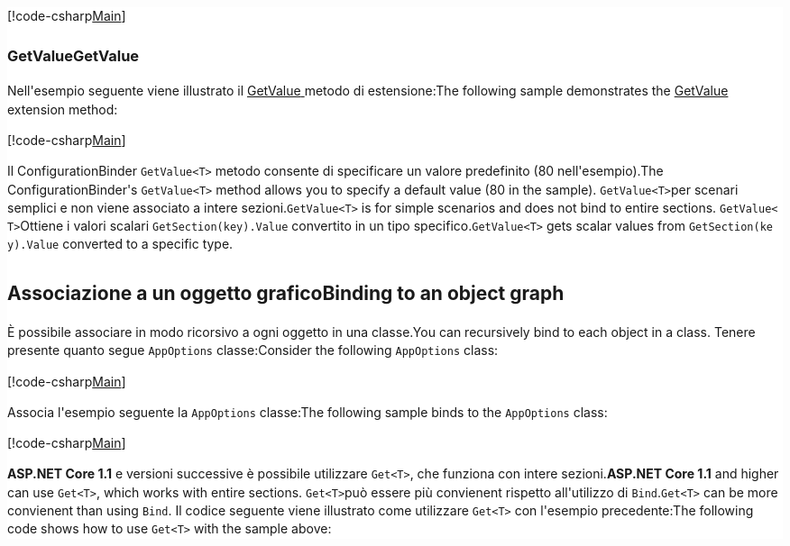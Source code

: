 [!code-csharp[Main](configuration/sample/WebConfigBind/Controllers/HomeController.cs)]

### <a name="getvalue"></a><span data-ttu-id="2e625-210">GetValue</span><span class="sxs-lookup"><span data-stu-id="2e625-210">GetValue</span></span>

<span data-ttu-id="2e625-211">Nell'esempio seguente viene illustrato il [GetValue<T> ](https://docs.microsoft.com/aspnet/core/api/microsoft.extensions.configuration.configurationbinder#Microsoft_Extensions_Configuration_ConfigurationBinder_GetValue_Microsoft_Extensions_Configuration_IConfiguration_System_Type_System_String_System_Object_) metodo di estensione:</span><span class="sxs-lookup"><span data-stu-id="2e625-211">The following sample demonstrates the [GetValue<T>](https://docs.microsoft.com/aspnet/core/api/microsoft.extensions.configuration.configurationbinder#Microsoft_Extensions_Configuration_ConfigurationBinder_GetValue_Microsoft_Extensions_Configuration_IConfiguration_System_Type_System_String_System_Object_) extension method:</span></span>

[!code-csharp[Main](configuration/sample/InMemoryGetValue/Program.cs?highlight=27-29)]

<span data-ttu-id="2e625-212">Il ConfigurationBinder `GetValue<T>` metodo consente di specificare un valore predefinito (80 nell'esempio).</span><span class="sxs-lookup"><span data-stu-id="2e625-212">The ConfigurationBinder's `GetValue<T>` method allows you to specify a default value (80 in the sample).</span></span> <span data-ttu-id="2e625-213">`GetValue<T>`per scenari semplici e non viene associato a intere sezioni.</span><span class="sxs-lookup"><span data-stu-id="2e625-213">`GetValue<T>` is for simple scenarios and does not bind to entire sections.</span></span> <span data-ttu-id="2e625-214">`GetValue<T>`Ottiene i valori scalari `GetSection(key).Value` convertito in un tipo specifico.</span><span class="sxs-lookup"><span data-stu-id="2e625-214">`GetValue<T>` gets scalar values from `GetSection(key).Value` converted to a specific type.</span></span>

## <a name="binding-to-an-object-graph"></a><span data-ttu-id="2e625-215">Associazione a un oggetto grafico</span><span class="sxs-lookup"><span data-stu-id="2e625-215">Binding to an object graph</span></span>

<span data-ttu-id="2e625-216">È possibile associare in modo ricorsivo a ogni oggetto in una classe.</span><span class="sxs-lookup"><span data-stu-id="2e625-216">You can recursively bind to each object in a class.</span></span> <span data-ttu-id="2e625-217">Tenere presente quanto segue `AppOptions` classe:</span><span class="sxs-lookup"><span data-stu-id="2e625-217">Consider the following `AppOptions` class:</span></span>

[!code-csharp[Main](configuration/sample/ObjectGraph/AppOptions.cs)]

<span data-ttu-id="2e625-218">Associa l'esempio seguente la `AppOptions` classe:</span><span class="sxs-lookup"><span data-stu-id="2e625-218">The following sample binds to the `AppOptions` class:</span></span>

[!code-csharp[Main](configuration/sample/ObjectGraph/Program.cs?highlight=15-16)]

<span data-ttu-id="2e625-219">**ASP.NET Core 1.1** e versioni successive è possibile utilizzare `Get<T>`, che funziona con intere sezioni.</span><span class="sxs-lookup"><span data-stu-id="2e625-219">**ASP.NET Core 1.1** and higher can use  `Get<T>`, which works with entire sections.</span></span> <span data-ttu-id="2e625-220">`Get<T>`può essere più convienent rispetto all'utilizzo di `Bind`.</span><span class="sxs-lookup"><span data-stu-id="2e625-220">`Get<T>` can be more convienent than using `Bind`.</span></span> <span data-ttu-id="2e625-221">Il codice seguente viene illustrato come utilizzare `Get<T>` con l'esempio precedente:</span><span class="sxs-lookup"><span data-stu-id="2e625-221">The following code shows how to use `Get<T>` with the sample above:</span></span>

